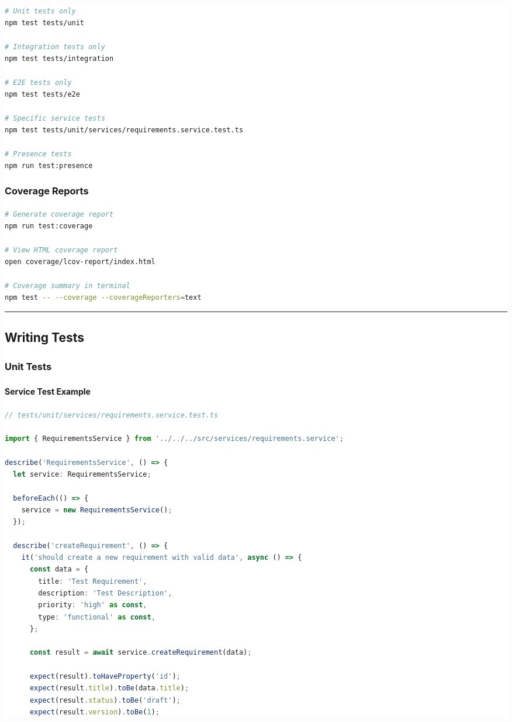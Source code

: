 ```bash
# Unit tests only
npm test tests/unit

# Integration tests only
npm test tests/integration

# E2E tests only
npm test tests/e2e

# Specific service tests
npm test tests/unit/services/requirements.service.test.ts

# Presence tests
npm run test:presence
```

### Coverage Reports

```bash
# Generate coverage report
npm run test:coverage

# View HTML coverage report
open coverage/lcov-report/index.html

# Coverage summary in terminal
npm test -- --coverage --coverageReporters=text
```

---

## Writing Tests

### Unit Tests

#### Service Test Example

```typescript
// tests/unit/services/requirements.service.test.ts

import { RequirementsService } from '../../../src/services/requirements.service';

describe('RequirementsService', () => {
  let service: RequirementsService;

  beforeEach(() => {
    service = new RequirementsService();
  });

  describe('createRequirement', () => {
    it('should create a new requirement with valid data', async () => {
      const data = {
        title: 'Test Requirement',
        description: 'Test Description',
        priority: 'high' as const,
        type: 'functional' as const,
      };

      const result = await service.createRequirement(data);

      expect(result).toHaveProperty('id');
      expect(result.title).toBe(data.title);
      expect(result.status).toBe('draft');
      expect(result.version).toBe(1);
```